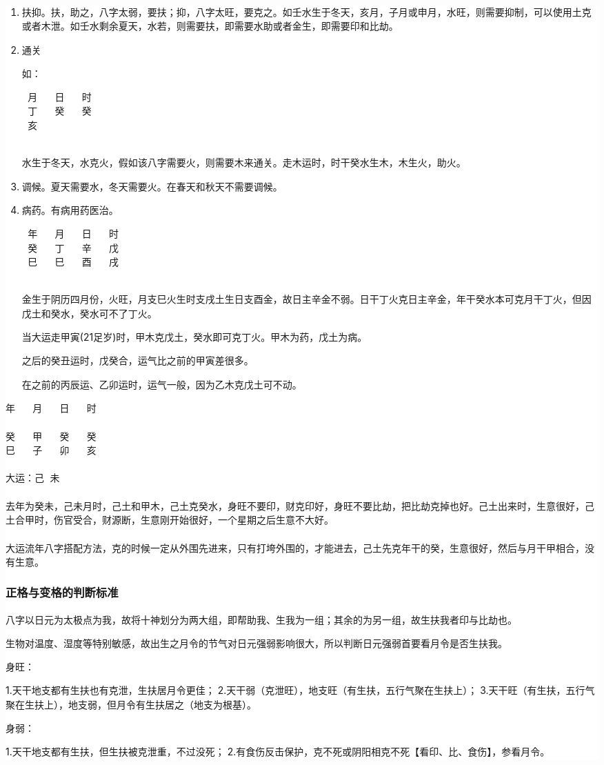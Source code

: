 1. 扶抑。扶，助之，八字太弱，要扶；抑，八字太旺，要克之。如壬水生于冬天，亥月，子月或申月，水旺，则需要抑制，可以使用土克或者木泄。如壬水剩余夏天，水若，则需要扶，即需要水助或者金生，即需要印和比劫。

2. 通关

    如：

    <pre>
    月   日   时
    丁   癸   癸
    亥
    </pre> 

    水生于冬天，水克火，假如该八字需要火，则需要木来通关。走木运时，时干癸水生木，木生火，助火。
    

3. 调候。夏天需要水，冬天需要火。在春天和秋天不需要调候。
4. 病药。有病用药医治。

    <pre>
    年   月   日   时
    癸   丁   辛   戊
    巳   巳   酉   戌
    </pre>

    金生于阴历四月份，火旺，月支巳火生时支戌土生日支酉金，故日主辛金不弱。日干丁火克日主辛金，年干癸水本可克月干丁火，但因戊土和癸水，癸水可不了丁火。

    当大运走甲寅(21足岁)时，甲木克戊土，癸水即可克丁火。甲木为药，戊土为病。

    之后的癸丑运时，戊癸合，运气比之前的甲寅差很多。

    在之前的丙辰运、乙卯运时，运气一般，因为乙木克戊土可不动。

<pre>
年   月   日   时

癸   甲   癸   癸
巳   子   卯   亥

大运：己 未

去年为癸未，己未月时，己土和甲木，己土克癸水，身旺不要印，财克印好，身旺不要比劫，把比劫克掉也好。己土出来时，生意很好，己土合甲时，伤官受合，财源断，生意刚开始很好，一个星期之后生意不大好。

大运流年八字搭配方法，克的时候一定从外围先进来，只有打垮外围的，才能进去，己土先克年干的癸，生意很好，然后与月干甲相合，没有生意。
</pre>

### 正格与变格的判断标准

八字以日元为太极点为我，故将十神划分为两大组，即帮助我、生我为一组；其余的为另一组，故生扶我者印与比劫也。

生物对温度、湿度等特别敏感，故出生之月令的节气对日元强弱影响很大，所以判断日元强弱首要看月令是否生扶我。

身旺：

1.天干地支都有生扶也有克泄，生扶居月令更佳；
2.天干弱（克泄旺），地支旺（有生扶，五行气聚在生扶上）；
3.天干旺（有生扶，五行气聚在生扶上），地支弱，但月令有生扶居之（地支为根基）。 

身弱：

1.天干地支都有生扶，但生扶被克泄重，不过没死；
2.有食伤反击保护，克不死或阴阳相克不死【看印、比、食伤】，参看月令。
